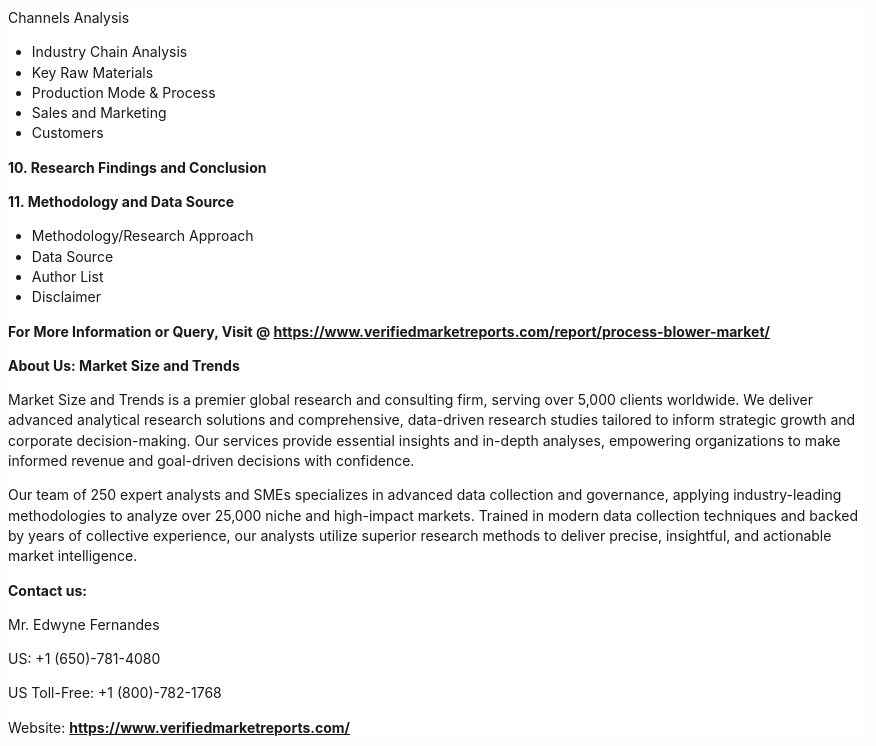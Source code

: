 Channels Analysis</strong></p><ul><li>Industry Chain Analysis</li><li>Key Raw Materials</li><li>Production Mode &amp; Process</li><li>Sales and Marketing</li><li>Customers</li></ul><p><strong>10. Research Findings and Conclusion</strong></p><p><strong>11. Methodology and Data Source</strong></p><ul><li>Methodology/Research Approach</li><li>Data Source</li><li>Author List</li><li>Disclaimer</li></ul></p><p><strong>For More Information or Query, Visit @ <a href="https://www.verifiedmarketreports.com/report/process-blower-market/">https://www.verifiedmarketreports.com/report/process-blower-market/</a></strong></p><p><strong>About Us: Market Size and Trends</strong></p><p>Market Size and Trends is a premier global research and consulting firm, serving over 5,000 clients worldwide. We deliver advanced analytical research solutions and comprehensive, data-driven research studies tailored to inform strategic growth and corporate decision-making. Our services provide essential insights and in-depth analyses, empowering organizations to make informed revenue and goal-driven decisions with confidence.</p><p>Our team of 250 expert analysts and SMEs specializes in advanced data collection and governance, applying industry-leading methodologies to analyze over 25,000 niche and high-impact markets. Trained in modern data collection techniques and backed by years of collective experience, our analysts utilize superior research methods to deliver precise, insightful, and actionable market intelligence.</p><p><strong>Contact us:</strong></p><p>Mr. Edwyne Fernandes</p><p>US: +1 (650)-781-4080</p><p>US Toll-Free: +1 (800)-782-1768</p><p>Website: <strong><a href="https://www.verifiedmarketreports.com/">https://www.verifiedmarketreports.com/</a></strong></p>

